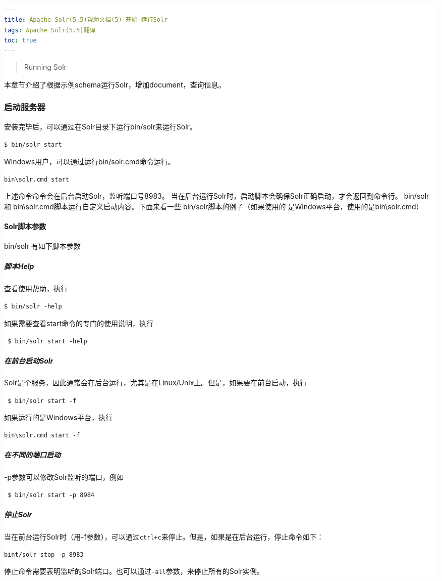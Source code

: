 ```yaml
---
title: Apache Solr(5.5)帮助文档(5)-开始-运行Solr
tags: Apache Solr(5.5)翻译
toc: true
---
```


>Running Solr

本章节介绍了根据示例schema运行Solr，增加document，查询信息。

### 启动服务器
安装完毕后，可以通过在Solr目录下运行bin/solr来运行Solr。
```
$ bin/solr start
```
Windows用户，可以通过运行bin/solr.cmd命令运行。
```
bin\solr.cmd start
```
上述命令命令会在后台启动Solr，监听端口号8983。
当在后台运行Solr时，启动脚本会确保Solr正确启动，才会返回到命令行。
 bin/solr 和 bin\solr.cmd脚本运行自定义启动内容。下面来看一些 bin/solr脚本的例子（如果使用的 是Windows平台，使用的是bin\solr.cmd）

#### Solr脚本参数
bin/solr 有如下脚本参数
##### 脚本Help
查看使用帮助，执行
```
$ bin/solr -help
```
如果需要查看start命令的专门的使用说明，执行
```
 $ bin/solr start -help
```
##### 在前台启动Solr
Solr是个服务，因此通常会在后台运行，尤其是在Linux/Unix上。但是，如果要在前台启动，执行
```
 $ bin/solr start -f
```
如果运行的是Windows平台，执行
```
bin\solr.cmd start -f
```
##### 在不同的端口启动
-p参数可以修改Solr监听的端口，例如
```
 $ bin/solr start -p 8984
```

##### 停止Solr
当在前台运行Solr时（用-f参数），可以通过`ctrl+c`来停止。但是，如果是在后台运行，停止命令如下：
```
bint/solr stop -p 8983
```
停止命令需要表明监听的Solr端口。也可以通过`-all`参数，来停止所有的Solr实例。
